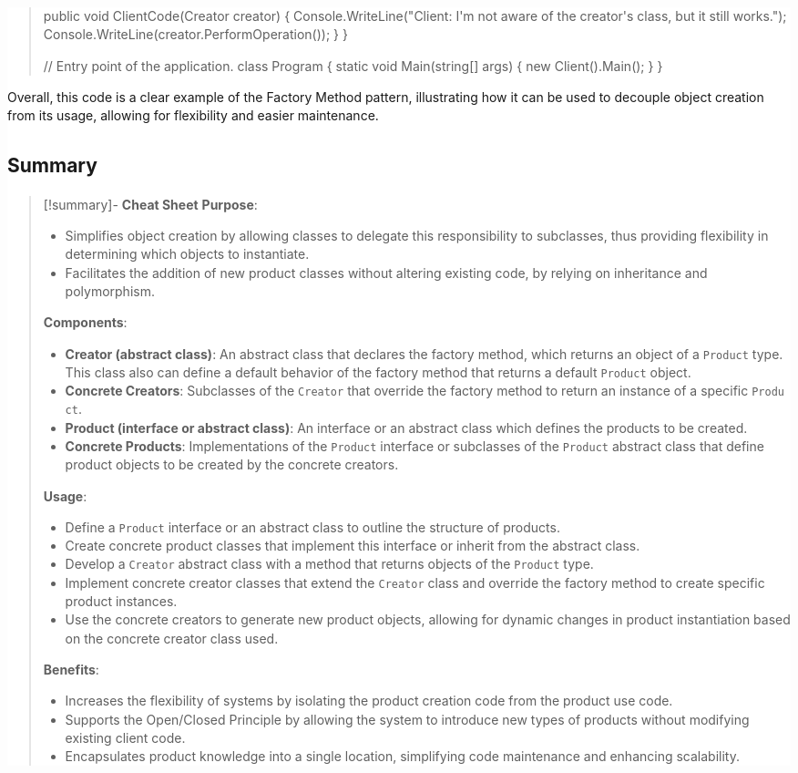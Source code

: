 >    public void ClientCode(Creator creator)
>    {
>        Console.WriteLine("Client: I'm not aware of the creator's class, but it still works.");
>        Console.WriteLine(creator.PerformOperation());
>    }
>}
>
>// Entry point of the application.
>class Program
>{
>    static void Main(string[] args)
>    {
>        new Client().Main();
>    }
>}
>
>```

Overall, this code is a clear example of the Factory Method pattern, illustrating how it can be used to decouple object creation from its usage, allowing for flexibility and easier maintenance.

## Summary

>[!summary]- **Cheat Sheet**
>**Purpose**:
>
>- Simplifies object creation by allowing classes to delegate this responsibility to subclasses, thus providing flexibility in determining which objects to instantiate.
>- Facilitates the addition of new product classes without altering existing code, by relying on inheritance and polymorphism.
>
>**Components**:
>- **Creator (abstract class)**: An abstract class that declares the factory method, which returns an object of a `Product` type. This class also can define a default behavior of the factory method that returns a default `Product` object.
>- **Concrete Creators**: Subclasses of the `Creator` that override the factory method to return an instance of a specific `Product`.
>- **Product (interface or abstract class)**: An interface or an abstract class which defines the products to be created.
>- **Concrete Products**: Implementations of the `Product` interface or subclasses of the `Product` abstract class that define product objects to be created by the concrete creators.
>
>**Usage**:
>- Define a `Product` interface or an abstract class to outline the structure of products.
>- Create concrete product classes that implement this interface or inherit from the abstract class.
>- Develop a `Creator` abstract class with a method that returns objects of the `Product` type.
>- Implement concrete creator classes that extend the `Creator` class and override the factory method to create specific product instances.
>- Use the concrete creators to generate new product objects, allowing for dynamic changes in product instantiation based on the concrete creator class used.
>
>**Benefits**:
>- Increases the flexibility of systems by isolating the product creation code from the product use code.
>- Supports the Open/Closed Principle by allowing the system to introduce new types of products without modifying existing client code.
>- Encapsulates product knowledge into a single location, simplifying code maintenance and enhancing scalability.
